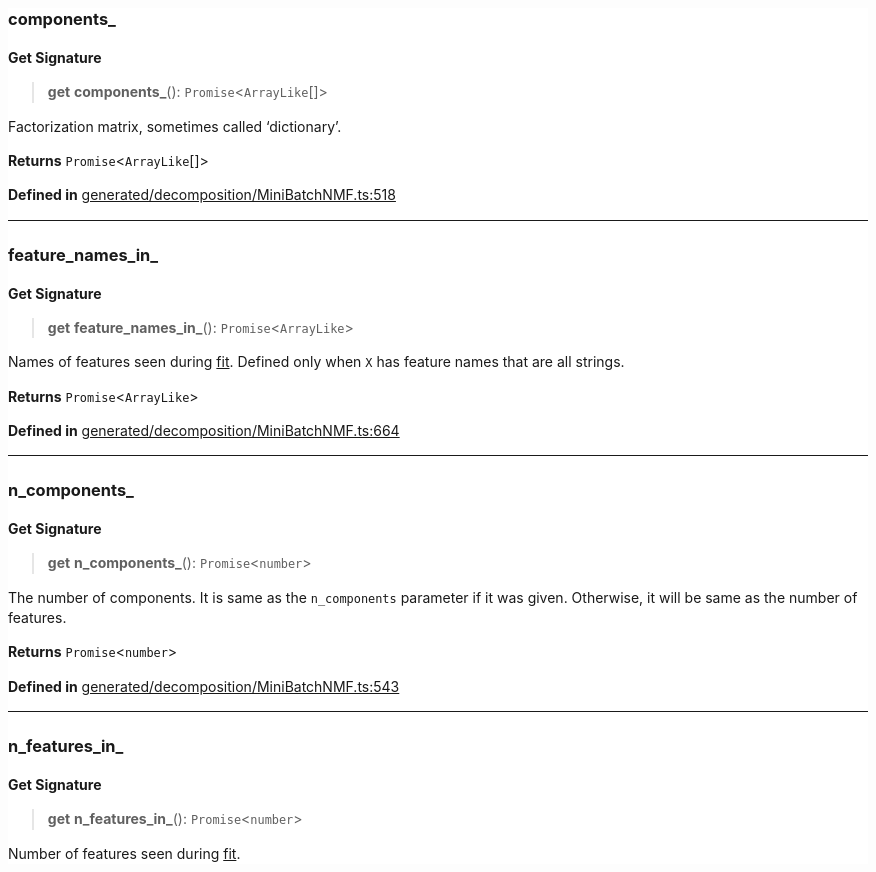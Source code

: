 ### components\_

**Get Signature**

> **get** **components\_**(): `Promise`\<`ArrayLike`[]\>

Factorization matrix, sometimes called ‘dictionary’.

**Returns** `Promise`\<`ArrayLike`[]\>

**Defined in** [generated/decomposition/MiniBatchNMF.ts:518](https://github.com/transitive-bullshit/scikit-learn-ts/blob/d136d90c5cb653f22204ec450ae61706606a5b96/packages/sklearn/src/generated/decomposition/MiniBatchNMF.ts#L518)

***

### feature\_names\_in\_

**Get Signature**

> **get** **feature\_names\_in\_**(): `Promise`\<`ArrayLike`\>

Names of features seen during [fit](https://scikit-learn.org/stable/modules/generated/../../glossary.html#term-fit). Defined only when `X` has feature names that are all strings.

**Returns** `Promise`\<`ArrayLike`\>

**Defined in** [generated/decomposition/MiniBatchNMF.ts:664](https://github.com/transitive-bullshit/scikit-learn-ts/blob/d136d90c5cb653f22204ec450ae61706606a5b96/packages/sklearn/src/generated/decomposition/MiniBatchNMF.ts#L664)

***

### n\_components\_

**Get Signature**

> **get** **n\_components\_**(): `Promise`\<`number`\>

The number of components. It is same as the `n_components` parameter if it was given. Otherwise, it will be same as the number of features.

**Returns** `Promise`\<`number`\>

**Defined in** [generated/decomposition/MiniBatchNMF.ts:543](https://github.com/transitive-bullshit/scikit-learn-ts/blob/d136d90c5cb653f22204ec450ae61706606a5b96/packages/sklearn/src/generated/decomposition/MiniBatchNMF.ts#L543)

***

### n\_features\_in\_

**Get Signature**

> **get** **n\_features\_in\_**(): `Promise`\<`number`\>

Number of features seen during [fit](https://scikit-learn.org/stable/modules/generated/../../glossary.html#term-fit).
